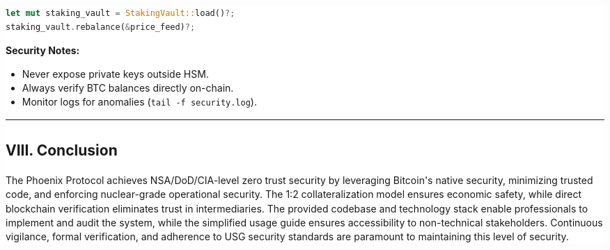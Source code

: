    ```rust
   let mut staking_vault = StakingVault::load()?;
   staking_vault.rebalance(&price_feed)?;
   ```

**Security Notes:**
* Never expose private keys outside HSM.
* Always verify BTC balances directly on-chain.
* Monitor logs for anomalies (`tail -f security.log`).

---

## VIII. Conclusion

The Phoenix Protocol achieves NSA/DoD/CIA-level zero trust security by leveraging Bitcoin's native security, minimizing trusted code, and enforcing nuclear-grade operational security. The 1:2 collateralization model ensures economic safety, while direct blockchain verification eliminates trust in intermediaries. The provided codebase and technology stack enable professionals to implement and audit the system, while the simplified usage guide ensures accessibility to non-technical stakeholders. Continuous vigilance, formal verification, and adherence to USG security standards are paramount to maintaining this level of security.
